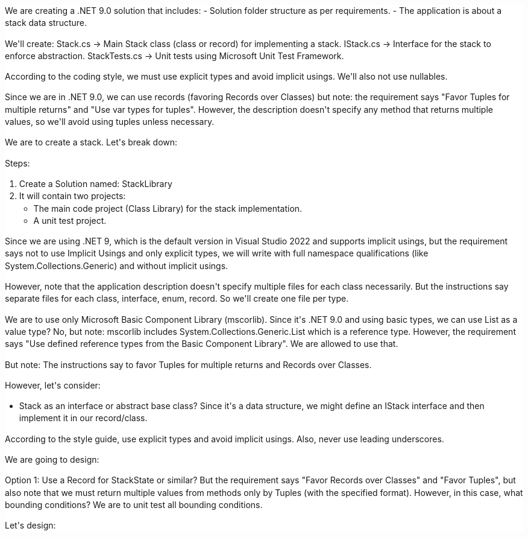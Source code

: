 ﻿<think>
We are creating a .NET 9.0 solution that includes:
 - Solution folder structure as per requirements.
 - The application is about a stack data structure.

 We'll create:
   Stack.cs        -> Main Stack class (class or record) for implementing a stack.
   IStack.cs       -> Interface for the stack to enforce abstraction.
   StackTests.cs   -> Unit tests using Microsoft Unit Test Framework.

 According to the coding style, we must use explicit types and avoid implicit usings. We'll also not use nullables.

 Since we are in .NET 9.0, we can use records (favoring Records over Classes) but note: the requirement says "Favor Tuples for multiple returns" and "Use var types for tuples". However, the description doesn't specify any method that returns multiple values, so we'll avoid using tuples unless necessary.

 We are to create a stack. Let's break down:

 Steps:
 1. Create a Solution named: StackLibrary
 2. It will contain two projects: 
    - The main code project (Class Library) for the stack implementation.
    - A unit test project.

 Since we are using .NET 9, which is the default version in Visual Studio 2022 and supports implicit usings, but the requirement says not to use Implicit Usings and only explicit types, we will write with full namespace qualifications (like System.Collections.Generic) and without implicit usings.

 However, note that the application description doesn't specify multiple files for each class necessarily. But the instructions say separate files for each class, interface, enum, record. So we'll create one file per type.

 We are to use only Microsoft Basic Component Library (mscorlib). Since it's .NET 9.0 and using basic types, we can use List as a value type? No, but note: mscorlib includes System.Collections.Generic.List<T> which is a reference type. However, the requirement says "Use defined reference types from the Basic Component Library". We are allowed to use that.

 But note: The instructions say to favor Tuples for multiple returns and Records over Classes.

 However, let's consider:

 - Stack as an interface or abstract base class? Since it's a data structure, we might define an IStack interface and then implement it in our record/class.

 According to the style guide, use explicit types and avoid implicit usings. Also, never use leading underscores.

 We are going to design:

 Option 1: Use a Record for StackState or similar? But the requirement says "Favor Records over Classes" and "Favor Tuples", but also note that we must return multiple values from methods only by Tuples (with the specified format). However, in this case, what bounding conditions? We are to unit test all bounding conditions.

 Let's design:
